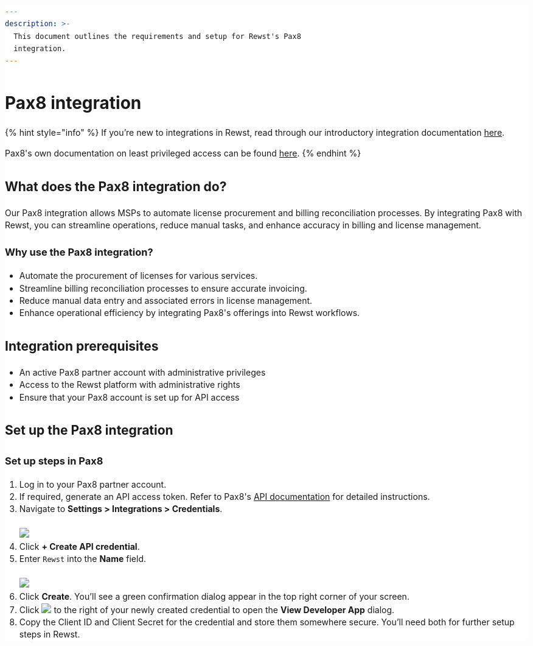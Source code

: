 ```yaml
---
description: >-
  This document outlines the requirements and setup for Rewst's Pax8
  integration.
---
```


# Pax8 integration

{% hint style="info" %}
If you’re new to integrations in Rewst, read through our introductory integration documentation [here](https://docs.rewst.help/documentation/integrations).

Pax8's own documentation on least privileged access can be found [here](https://devx.pax8.com/docs#authentication).&#x20;
{% endhint %}

## **What does the Pax8 integration do?**

Our Pax8 integration allows MSPs to automate license procurement and billing reconciliation processes. By integrating Pax8 with Rewst, you can streamline operations, reduce manual tasks, and enhance accuracy in billing and license management.

### Why use the Pax8 integration?

* Automate the procurement of licenses for various services.
* Streamline billing reconciliation processes to ensure accurate invoicing.
* Reduce manual data entry and associated errors in license management.
* Enhance operational efficiency by integrating Pax8's offerings into Rewst workflows.

## Integration prerequisites

* An active Pax8 partner account with administrative privileges
* Access to the Rewst platform with administrative rights
* Ensure that your Pax8 account is set up for API access

## Set up the Pax8 integration

### Set up steps in Pax8

1. Log in to your Pax8 partner account.
2. If required, generate an API access token. Refer to Pax8's [API documentation](https://devx.pax8.com/) for detailed instructions.
3. Navigate to **Settings > Integrations > Credentials**.\
   \
   ![](<../../../../.gitbook/assets/Screenshot 2025-08-13 at 10.38.41 AM.png>)
4. Click **+ Create API credential**.
5. Enter `Rewst` into the **Name** field.\
   \
   ![](<../../../../.gitbook/assets/Screenshot 2025-08-13 at 10.45.24 AM.png>)
6. Click **Create**. You’ll see a green confirmation dialog appear in the top right corner of your screen.
7. Click ![](<../../../../.gitbook/assets/Screenshot 2025-08-13 at 10.49.47 AM.png>) to the right of your newly created credential to open the **View Developer App** dialog.
8. Copy the Client ID and Client Secret for the credential and store them somewhere secure. You’ll need both for further setup steps in Rewst.
